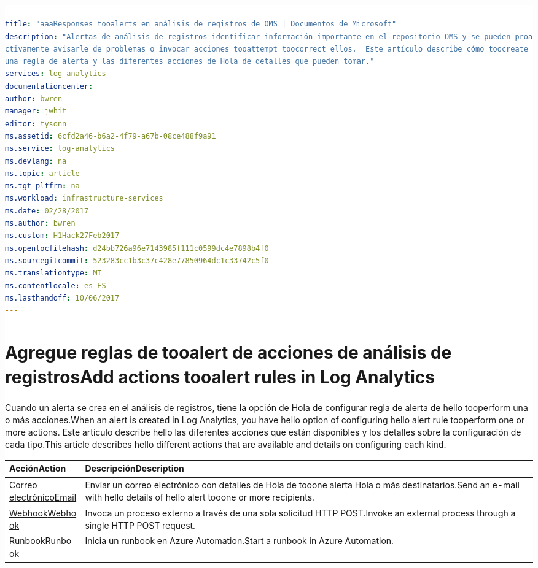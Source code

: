 ```yaml
---
title: "aaaResponses tooalerts en análisis de registros de OMS | Documentos de Microsoft"
description: "Alertas de análisis de registros identificar información importante en el repositorio OMS y se pueden proactivamente avisarle de problemas o invocar acciones tooattempt toocorrect ellos.  Este artículo describe cómo toocreate una regla de alerta y las diferentes acciones de Hola de detalles que pueden tomar."
services: log-analytics
documentationcenter: 
author: bwren
manager: jwhit
editor: tysonn
ms.assetid: 6cfd2a46-b6a2-4f79-a67b-08ce488f9a91
ms.service: log-analytics
ms.devlang: na
ms.topic: article
ms.tgt_pltfrm: na
ms.workload: infrastructure-services
ms.date: 02/28/2017
ms.author: bwren
ms.custom: H1Hack27Feb2017
ms.openlocfilehash: d24bb726a96e7143985f111c0599dc4e7898b4f0
ms.sourcegitcommit: 523283cc1b3c37c428e77850964dc1c33742c5f0
ms.translationtype: MT
ms.contentlocale: es-ES
ms.lasthandoff: 10/06/2017
---
```

# <a name="add-actions-tooalert-rules-in-log-analytics"></a><span data-ttu-id="b5076-104">Agregue reglas de tooalert de acciones de análisis de registros</span><span class="sxs-lookup"><span data-stu-id="b5076-104">Add actions tooalert rules in Log Analytics</span></span>
<span data-ttu-id="b5076-105">Cuando un [alerta se crea en el análisis de registros](log-analytics-alerts.md), tiene la opción de Hola de [configurar regla de alerta de hello](log-analytics-alerts.md) tooperform una o más acciones.</span><span class="sxs-lookup"><span data-stu-id="b5076-105">When an [alert is created in Log Analytics](log-analytics-alerts.md), you have hello option of [configuring hello alert rule](log-analytics-alerts.md) tooperform one or more actions.</span></span>  <span data-ttu-id="b5076-106">Este artículo describe hello las diferentes acciones que están disponibles y los detalles sobre la configuración de cada tipo.</span><span class="sxs-lookup"><span data-stu-id="b5076-106">This article describes hello different actions that are available and details on configuring each kind.</span></span>

| <span data-ttu-id="b5076-107">Acción</span><span class="sxs-lookup"><span data-stu-id="b5076-107">Action</span></span> | <span data-ttu-id="b5076-108">Descripción</span><span class="sxs-lookup"><span data-stu-id="b5076-108">Description</span></span> |
|:--|:--|
| [<span data-ttu-id="b5076-109">Correo electrónico</span><span class="sxs-lookup"><span data-stu-id="b5076-109">Email</span></span>](#email-actions) | <span data-ttu-id="b5076-110">Enviar un correo electrónico con detalles de Hola de tooone alerta Hola o más destinatarios.</span><span class="sxs-lookup"><span data-stu-id="b5076-110">Send an e-mail with hello details of hello alert tooone or more recipients.</span></span> |
| [<span data-ttu-id="b5076-111">Webhook</span><span class="sxs-lookup"><span data-stu-id="b5076-111">Webhook</span></span>](#webhook-actions) | <span data-ttu-id="b5076-112">Invoca un proceso externo a través de una sola solicitud HTTP POST.</span><span class="sxs-lookup"><span data-stu-id="b5076-112">Invoke an external process through a single HTTP POST request.</span></span> |
| [<span data-ttu-id="b5076-113">Runbook</span><span class="sxs-lookup"><span data-stu-id="b5076-113">Runbook</span></span>](#runbook-actions) | <span data-ttu-id="b5076-114">Inicia un runbook en Azure Automation.</span><span class="sxs-lookup"><span data-stu-id="b5076-114">Start a runbook in Azure Automation.</span></span> |
